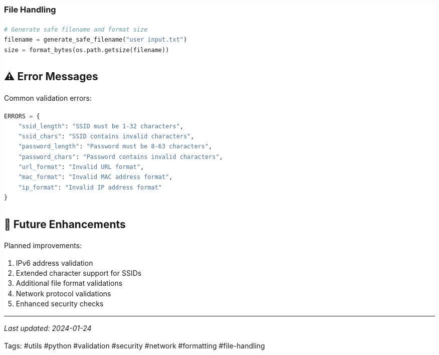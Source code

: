 ### File Handling
```python
# Generate safe filename and format size
filename = generate_safe_filename("user input.txt")
size = format_bytes(os.path.getsize(filename))
```

## ⚠️ Error Messages

Common validation errors:
```python
ERRORS = {
    "ssid_length": "SSID must be 1-32 characters",
    "ssid_chars": "SSID contains invalid characters",
    "password_length": "Password must be 8-63 characters",
    "password_chars": "Password contains invalid characters",
    "url_format": "Invalid URL format",
    "mac_format": "Invalid MAC address format",
    "ip_format": "Invalid IP address format"
}
```

## 🚀 Future Enhancements

Planned improvements:
1. IPv6 address validation
2. Extended character support for SSIDs
3. Additional file format validations
4. Network protocol validations
5. Enhanced security checks

---
*Last updated: 2024-01-24*

Tags: #utils #python #validation #security #network #formatting #file-handling 